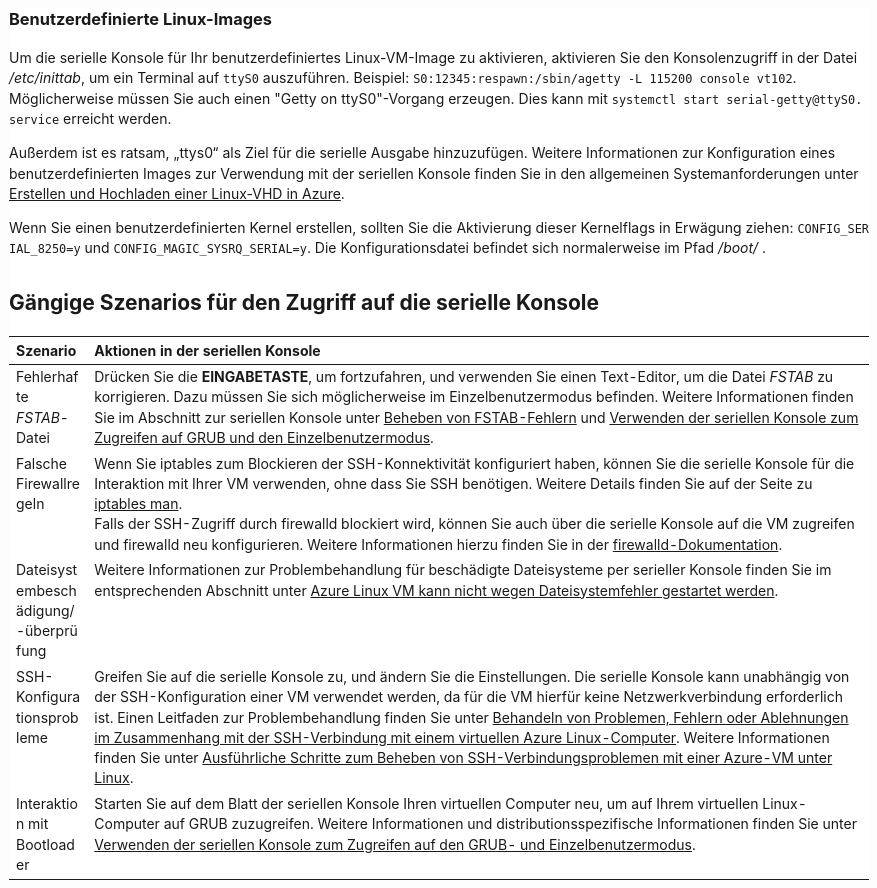 ### <a name="custom-linux-images"></a>Benutzerdefinierte Linux-Images
Um die serielle Konsole für Ihr benutzerdefiniertes Linux-VM-Image zu aktivieren, aktivieren Sie den Konsolenzugriff in der Datei */etc/inittab*, um ein Terminal auf `ttyS0` auszuführen. Beispiel: `S0:12345:respawn:/sbin/agetty -L 115200 console vt102`. Möglicherweise müssen Sie auch einen "Getty on ttyS0"-Vorgang erzeugen. Dies kann mit `systemctl start serial-getty@ttyS0.service` erreicht werden.

Außerdem ist es ratsam, „ttys0“ als Ziel für die serielle Ausgabe hinzuzufügen. Weitere Informationen zur Konfiguration eines benutzerdefinierten Images zur Verwendung mit der seriellen Konsole finden Sie in den allgemeinen Systemanforderungen unter [Erstellen und Hochladen einer Linux-VHD in Azure](../linux/create-upload-generic.md#general-linux-system-requirements).

Wenn Sie einen benutzerdefinierten Kernel erstellen, sollten Sie die Aktivierung dieser Kernelflags in Erwägung ziehen: `CONFIG_SERIAL_8250=y` und `CONFIG_MAGIC_SYSRQ_SERIAL=y`. Die Konfigurationsdatei befindet sich normalerweise im Pfad */boot/* .

## <a name="common-scenarios-for-accessing-the-serial-console"></a>Gängige Szenarios für den Zugriff auf die serielle Konsole

Szenario          | Aktionen in der seriellen Konsole
:------------------|:-----------------------------------------
Fehlerhafte *FSTAB*-Datei | Drücken Sie die **EINGABETASTE**, um fortzufahren, und verwenden Sie einen Text-Editor, um die Datei *FSTAB* zu korrigieren. Dazu müssen Sie sich möglicherweise im Einzelbenutzermodus befinden. Weitere Informationen finden Sie im Abschnitt zur seriellen Konsole unter [Beheben von FSTAB-Fehlern](https://support.microsoft.com/help/3206699/azure-linux-vm-cannot-start-because-of-fstab-errors) und [Verwenden der seriellen Konsole zum Zugreifen auf GRUB und den Einzelbenutzermodus](serial-console-grub-single-user-mode.md).
Falsche Firewallregeln |  Wenn Sie iptables zum Blockieren der SSH-Konnektivität konfiguriert haben, können Sie die serielle Konsole für die Interaktion mit Ihrer VM verwenden, ohne dass Sie SSH benötigen. Weitere Details finden Sie auf der Seite zu [iptables man](https://linux.die.net/man/8/iptables).<br>Falls der SSH-Zugriff durch firewalld blockiert wird, können Sie auch über die serielle Konsole auf die VM zugreifen und firewalld neu konfigurieren. Weitere Informationen hierzu finden Sie in der [firewalld-Dokumentation](https://firewalld.org/documentation/).
Dateisystembeschädigung/-überprüfung | Weitere Informationen zur Problembehandlung für beschädigte Dateisysteme per serieller Konsole finden Sie im entsprechenden Abschnitt unter [Azure Linux VM kann nicht wegen Dateisystemfehler gestartet werden](https://support.microsoft.com/en-us/help/3213321/linux-recovery-cannot-ssh-to-linux-vm-due-to-file-system-errors-fsck).
SSH-Konfigurationsprobleme | Greifen Sie auf die serielle Konsole zu, und ändern Sie die Einstellungen. Die serielle Konsole kann unabhängig von der SSH-Konfiguration einer VM verwendet werden, da für die VM hierfür keine Netzwerkverbindung erforderlich ist. Einen Leitfaden zur Problembehandlung finden Sie unter [Behandeln von Problemen, Fehlern oder Ablehnungen im Zusammenhang mit der SSH-Verbindung mit einem virtuellen Azure Linux-Computer](./troubleshoot-ssh-connection.md). Weitere Informationen finden Sie unter [Ausführliche Schritte zum Beheben von SSH-Verbindungsproblemen mit einer Azure-VM unter Linux](./detailed-troubleshoot-ssh-connection.md).
Interaktion mit Bootloader | Starten Sie auf dem Blatt der seriellen Konsole Ihren virtuellen Computer neu, um auf Ihrem virtuellen Linux-Computer auf GRUB zuzugreifen. Weitere Informationen und distributionsspezifische Informationen finden Sie unter [Verwenden der seriellen Konsole zum Zugreifen auf den GRUB- und Einzelbenutzermodus](serial-console-grub-single-user-mode.md).
